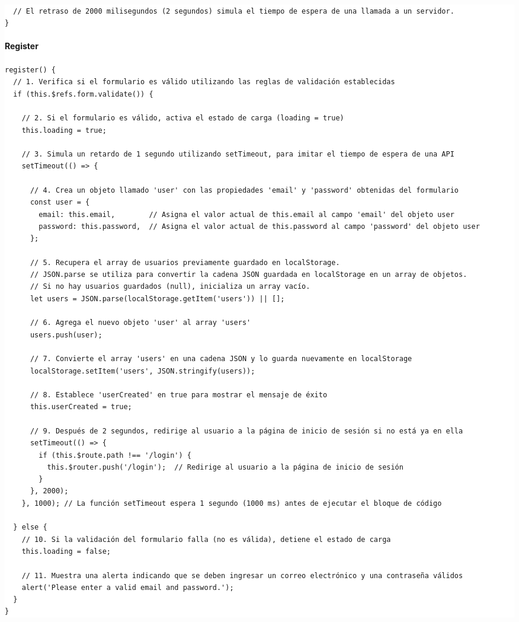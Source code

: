 ```
  // El retraso de 2000 milisegundos (2 segundos) simula el tiempo de espera de una llamada a un servidor.
}
```

 #### Register

```
register() {
  // 1. Verifica si el formulario es válido utilizando las reglas de validación establecidas
  if (this.$refs.form.validate()) {

    // 2. Si el formulario es válido, activa el estado de carga (loading = true)
    this.loading = true;

    // 3. Simula un retardo de 1 segundo utilizando setTimeout, para imitar el tiempo de espera de una API
    setTimeout(() => {
      
      // 4. Crea un objeto llamado 'user' con las propiedades 'email' y 'password' obtenidas del formulario
      const user = {
        email: this.email,        // Asigna el valor actual de this.email al campo 'email' del objeto user
        password: this.password,  // Asigna el valor actual de this.password al campo 'password' del objeto user
      };

      // 5. Recupera el array de usuarios previamente guardado en localStorage.
      // JSON.parse se utiliza para convertir la cadena JSON guardada en localStorage en un array de objetos.
      // Si no hay usuarios guardados (null), inicializa un array vacío.
      let users = JSON.parse(localStorage.getItem('users')) || [];

      // 6. Agrega el nuevo objeto 'user' al array 'users'
      users.push(user);

      // 7. Convierte el array 'users' en una cadena JSON y lo guarda nuevamente en localStorage
      localStorage.setItem('users', JSON.stringify(users));

      // 8. Establece 'userCreated' en true para mostrar el mensaje de éxito
      this.userCreated = true;

      // 9. Después de 2 segundos, redirige al usuario a la página de inicio de sesión si no está ya en ella
      setTimeout(() => {
        if (this.$route.path !== '/login') {
          this.$router.push('/login');  // Redirige al usuario a la página de inicio de sesión
        }
      }, 2000);
    }, 1000); // La función setTimeout espera 1 segundo (1000 ms) antes de ejecutar el bloque de código

  } else {
    // 10. Si la validación del formulario falla (no es válida), detiene el estado de carga
    this.loading = false;

    // 11. Muestra una alerta indicando que se deben ingresar un correo electrónico y una contraseña válidos
    alert('Please enter a valid email and password.');
  }
}
```